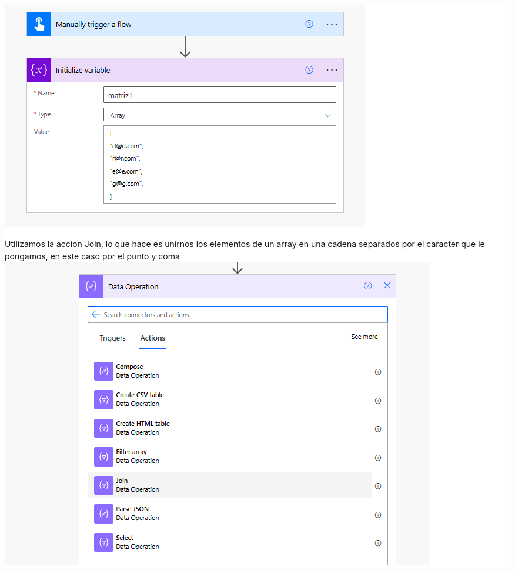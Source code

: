 ![1753511025103](image/README/1753511025103.png)

Utilizamos la accion Join, lo que hace es unirnos los elementos de un array en una cadena separados por el caracter que le pongamos, en este caso por el punto y coma
![1753511153039](image/README/1753511153039.png)

